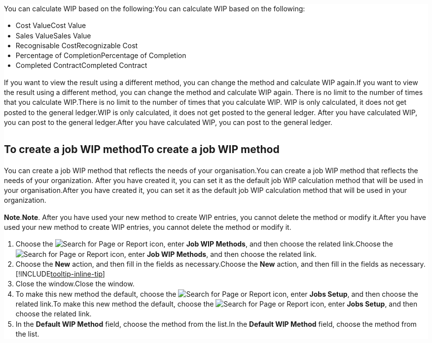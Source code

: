<span data-ttu-id="e99df-109">You can calculate WIP based on the following:</span><span class="sxs-lookup"><span data-stu-id="e99df-109">You can calculate WIP based on the following:</span></span>

* <span data-ttu-id="e99df-110">Cost Value</span><span class="sxs-lookup"><span data-stu-id="e99df-110">Cost Value</span></span>
* <span data-ttu-id="e99df-111">Sales Value</span><span class="sxs-lookup"><span data-stu-id="e99df-111">Sales Value</span></span>
* <span data-ttu-id="e99df-112">Recognisable Cost</span><span class="sxs-lookup"><span data-stu-id="e99df-112">Recognizable Cost</span></span>
* <span data-ttu-id="e99df-113">Percentage of Completion</span><span class="sxs-lookup"><span data-stu-id="e99df-113">Percentage of Completion</span></span>
* <span data-ttu-id="e99df-114">Completed Contract</span><span class="sxs-lookup"><span data-stu-id="e99df-114">Completed Contract</span></span>

<span data-ttu-id="e99df-115">If you want to view the result using a different method, you can change the method and calculate WIP again.</span><span class="sxs-lookup"><span data-stu-id="e99df-115">If you want to view the result using a different method, you can change the method and calculate WIP again.</span></span> <span data-ttu-id="e99df-116">There is no limit to the number of times that you calculate WIP.</span><span class="sxs-lookup"><span data-stu-id="e99df-116">There is no limit to the number of times that you calculate WIP.</span></span> <span data-ttu-id="e99df-117">WIP is only calculated, it does not get posted to the general ledger.</span><span class="sxs-lookup"><span data-stu-id="e99df-117">WIP is only calculated, it does not get posted to the general ledger.</span></span> <span data-ttu-id="e99df-118">After you have calculated WIP, you can post to the general ledger.</span><span class="sxs-lookup"><span data-stu-id="e99df-118">After you have calculated WIP, you can post to the general ledger.</span></span>

## <a name="to-create-a-job-wip-method"></a><span data-ttu-id="e99df-119">To create a job WIP method</span><span class="sxs-lookup"><span data-stu-id="e99df-119">To create a job WIP method</span></span>
<span data-ttu-id="e99df-120">You can create a job WIP method that reflects the needs of your organisation.</span><span class="sxs-lookup"><span data-stu-id="e99df-120">You can create a job WIP method that reflects the needs of your organization.</span></span> <span data-ttu-id="e99df-121">After you have created it, you can set it as the default job WIP calculation method that will be used in your organisation.</span><span class="sxs-lookup"><span data-stu-id="e99df-121">After you have created it, you can set it as the default job WIP calculation method that will be used in your organization.</span></span>  

<span data-ttu-id="e99df-122">**Note**.</span><span class="sxs-lookup"><span data-stu-id="e99df-122">**Note**.</span></span> <span data-ttu-id="e99df-123">After you have used your new method to create WIP entries, you cannot delete the method or modify it.</span><span class="sxs-lookup"><span data-stu-id="e99df-123">After you have used your new method to create WIP entries, you cannot delete the method or modify it.</span></span>  

1. <span data-ttu-id="e99df-124">Choose the ![Search for Page or Report](media/ui-search/search_small.png "Search for Page or Report icon") icon, enter **Job WIP Methods**, and then choose the related link.</span><span class="sxs-lookup"><span data-stu-id="e99df-124">Choose the ![Search for Page or Report](media/ui-search/search_small.png "Search for Page or Report icon") icon, enter **Job WIP Methods**, and then choose the related link.</span></span>  
2. <span data-ttu-id="e99df-125">Choose the **New** action, and then fill in the fields as necessary.</span><span class="sxs-lookup"><span data-stu-id="e99df-125">Choose the **New** action, and then fill in the fields as necessary.</span></span> [!INCLUDE[tooltip-inline-tip](includes/tooltip-inline-tip_md.md)]  
3. <span data-ttu-id="e99df-126">Close the window.</span><span class="sxs-lookup"><span data-stu-id="e99df-126">Close the window.</span></span>   
4. <span data-ttu-id="e99df-127">To make this new method the default, choose the ![Search for Page or Report](media/ui-search/search_small.png "Search for Page or Report icon") icon, enter **Jobs Setup**, and then choose the related link.</span><span class="sxs-lookup"><span data-stu-id="e99df-127">To make this new method the default, choose the ![Search for Page or Report](media/ui-search/search_small.png "Search for Page or Report icon") icon, enter **Jobs Setup**, and then choose the related link.</span></span>  
5. <span data-ttu-id="e99df-128">In the **Default WIP Method** field, choose the method from the list.</span><span class="sxs-lookup"><span data-stu-id="e99df-128">In the **Default WIP Method** field, choose the method from the list.</span></span>
